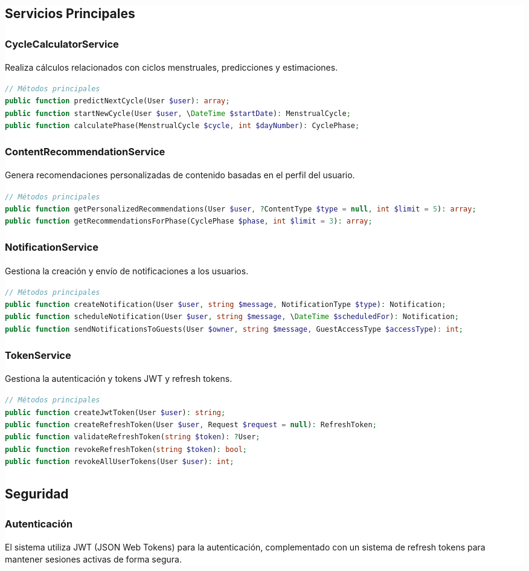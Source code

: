## Servicios Principales

### CycleCalculatorService
Realiza cálculos relacionados con ciclos menstruales, predicciones y estimaciones.

```php
// Métodos principales
public function predictNextCycle(User $user): array;
public function startNewCycle(User $user, \DateTime $startDate): MenstrualCycle;
public function calculatePhase(MenstrualCycle $cycle, int $dayNumber): CyclePhase;
```

### ContentRecommendationService
Genera recomendaciones personalizadas de contenido basadas en el perfil del usuario.

```php
// Métodos principales
public function getPersonalizedRecommendations(User $user, ?ContentType $type = null, int $limit = 5): array;
public function getRecommendationsForPhase(CyclePhase $phase, int $limit = 3): array;
```

### NotificationService
Gestiona la creación y envío de notificaciones a los usuarios.

```php
// Métodos principales
public function createNotification(User $user, string $message, NotificationType $type): Notification;
public function scheduleNotification(User $user, string $message, \DateTime $scheduledFor): Notification;
public function sendNotificationsToGuests(User $owner, string $message, GuestAccessType $accessType): int;
```

### TokenService
Gestiona la autenticación y tokens JWT y refresh tokens.

```php
// Métodos principales
public function createJwtToken(User $user): string;
public function createRefreshToken(User $user, Request $request = null): RefreshToken;
public function validateRefreshToken(string $token): ?User;
public function revokeRefreshToken(string $token): bool;
public function revokeAllUserTokens(User $user): int;
```

## Seguridad

### Autenticación
El sistema utiliza JWT (JSON Web Tokens) para la autenticación, complementado con un sistema de refresh tokens para mantener sesiones activas de forma segura. 
